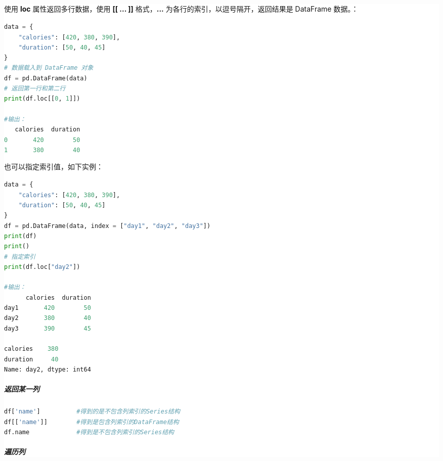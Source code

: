 使用 **loc** 属性返回多行数据，使用 **[[ ... ]]** 格式，**...** 为各行的索引，以逗号隔开，返回结果是 DataFrame 数据。：

```python
data = {
    "calories": [420, 380, 390],
    "duration": [50, 40, 45]
}
# 数据载入到 DataFrame 对象
df = pd.DataFrame(data)
# 返回第一行和第二行
print(df.loc[[0, 1]])

#输出：
   calories  duration
0       420        50
1       380        40
```

也可以指定索引值，如下实例：

```python
data = {
    "calories": [420, 380, 390],
    "duration": [50, 40, 45]
}
df = pd.DataFrame(data, index = ["day1", "day2", "day3"])
print(df)
print()
# 指定索引
print(df.loc["day2"])

#输出：
      calories  duration
day1       420        50
day2       380        40
day3       390        45

calories    380
duration     40
Name: day2, dtype: int64
```

##### 返回某一列

```python
df['name']			#得到的是不包含列索引的Series结构
df[['name']]		#得到是包含列索引的DataFrame结构
df.name				#得到是不包含列索引的Series结构
```

##### 遍历列

```python

```
